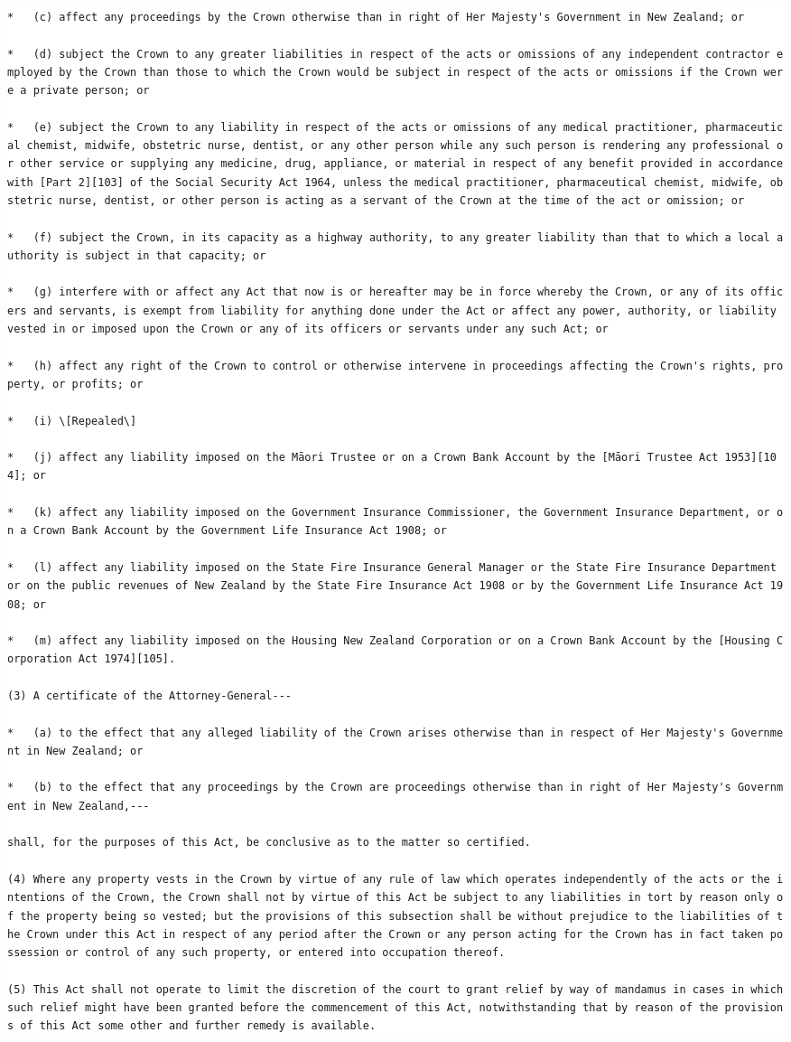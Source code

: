     *   (c) affect any proceedings by the Crown otherwise than in right of Her Majesty's Government in New Zealand; or
    
    *   (d) subject the Crown to any greater liabilities in respect of the acts or omissions of any independent contractor employed by the Crown than those to which the Crown would be subject in respect of the acts or omissions if the Crown were a private person; or
    
    *   (e) subject the Crown to any liability in respect of the acts or omissions of any medical practitioner, pharmaceutical chemist, midwife, obstetric nurse, dentist, or any other person while any such person is rendering any professional or other service or supplying any medicine, drug, appliance, or material in respect of any benefit provided in accordance with [Part 2][103] of the Social Security Act 1964, unless the medical practitioner, pharmaceutical chemist, midwife, obstetric nurse, dentist, or other person is acting as a servant of the Crown at the time of the act or omission; or
    
    *   (f) subject the Crown, in its capacity as a highway authority, to any greater liability than that to which a local authority is subject in that capacity; or
    
    *   (g) interfere with or affect any Act that now is or hereafter may be in force whereby the Crown, or any of its officers and servants, is exempt from liability for anything done under the Act or affect any power, authority, or liability vested in or imposed upon the Crown or any of its officers or servants under any such Act; or
    
    *   (h) affect any right of the Crown to control or otherwise intervene in proceedings affecting the Crown's rights, property, or profits; or
    
    *   (i) \[Repealed\]
    
    *   (j) affect any liability imposed on the Māori Trustee or on a Crown Bank Account by the [Māori Trustee Act 1953][104]; or
    
    *   (k) affect any liability imposed on the Government Insurance Commissioner, the Government Insurance Department, or on a Crown Bank Account by the Government Life Insurance Act 1908; or
    
    *   (l) affect any liability imposed on the State Fire Insurance General Manager or the State Fire Insurance Department or on the public revenues of New Zealand by the State Fire Insurance Act 1908 or by the Government Life Insurance Act 1908; or
    
    *   (m) affect any liability imposed on the Housing New Zealand Corporation or on a Crown Bank Account by the [Housing Corporation Act 1974][105].
    
    (3) A certificate of the Attorney-General---
        
    *   (a) to the effect that any alleged liability of the Crown arises otherwise than in respect of Her Majesty's Government in New Zealand; or
    
    *   (b) to the effect that any proceedings by the Crown are proceedings otherwise than in right of Her Majesty's Government in New Zealand,---
    
    shall, for the purposes of this Act, be conclusive as to the matter so certified.
    
    (4) Where any property vests in the Crown by virtue of any rule of law which operates independently of the acts or the intentions of the Crown, the Crown shall not by virtue of this Act be subject to any liabilities in tort by reason only of the property being so vested; but the provisions of this subsection shall be without prejudice to the liabilities of the Crown under this Act in respect of any period after the Crown or any person acting for the Crown has in fact taken possession or control of any such property, or entered into occupation thereof.
    
    (5) This Act shall not operate to limit the discretion of the court to grant relief by way of mandamus in cases in which such relief might have been granted before the commencement of this Act, notwithstanding that by reason of the provisions of this Act some other and further remedy is available.
    

[0]: http://www.legislation.govt.nz/act/public/1950/0054/latest/link.aspx?id=DLM195466
[1]: http://www.legislation.govt.nz/act/public/1950/0054/latest/whole.html#DLM261469
[2]: http://www.legislation.govt.nz/act/public/1950/0054/latest/whole.html#DLM261471
[3]: http://www.legislation.govt.nz/act/public/1950/0054/latest/whole.html#DLM261472
[4]: http://www.legislation.govt.nz/act/public/1950/0054/latest/whole.html#DLM261920
[5]: http://www.legislation.govt.nz/act/public/1950/0054/latest/whole.html#DLM261921
[6]: http://www.legislation.govt.nz/act/public/1950/0054/latest/whole.html#DLM261922
[7]: http://www.legislation.govt.nz/act/public/1950/0054/latest/whole.html#DLM261923
[8]: http://www.legislation.govt.nz/act/public/1950/0054/latest/whole.html#DLM261924
[9]: http://www.legislation.govt.nz/act/public/1950/0054/latest/whole.html#DLM261925
[10]: http://www.legislation.govt.nz/act/public/1950/0054/latest/whole.html#DLM261933
[11]: http://www.legislation.govt.nz/act/public/1950/0054/latest/whole.html#DLM261934
[12]: http://www.legislation.govt.nz/act/public/1950/0054/latest/whole.html#DLM261938
[13]: http://www.legislation.govt.nz/act/public/1950/0054/latest/whole.html#DLM261940
[14]: http://www.legislation.govt.nz/act/public/1950/0054/latest/whole.html#DLM261941
[15]: http://www.legislation.govt.nz/act/public/1950/0054/latest/whole.html#DLM261942
[16]: http://www.legislation.govt.nz/act/public/1950/0054/latest/whole.html#DLM261943
[17]: http://www.legislation.govt.nz/act/public/1950/0054/latest/whole.html#DLM261944
[18]: http://www.legislation.govt.nz/act/public/1950/0054/latest/whole.html#DLM261945
[19]: http://www.legislation.govt.nz/act/public/1950/0054/latest/whole.html#DLM261951
[20]: http://www.legislation.govt.nz/act/public/1950/0054/latest/whole.html#DLM261954
[21]: http://www.legislation.govt.nz/act/public/1950/0054/latest/whole.html#DLM261955
[22]: http://www.legislation.govt.nz/act/public/1950/0054/latest/whole.html#DLM261956
[23]: http://www.legislation.govt.nz/act/public/1950/0054/latest/whole.html#DLM261957
[24]: http://www.legislation.govt.nz/act/public/1950/0054/latest/whole.html#DLM261958
[25]: http://www.legislation.govt.nz/act/public/1950/0054/latest/whole.html#DLM261962
[26]: http://www.legislation.govt.nz/act/public/1950/0054/latest/whole.html#DLM261968
[27]: http://www.legislation.govt.nz/act/public/1950/0054/latest/whole.html#DLM261970
[28]: http://www.legislation.govt.nz/act/public/1950/0054/latest/whole.html#DLM261972
[29]: http://www.legislation.govt.nz/act/public/1950/0054/latest/whole.html#DLM261973
[30]: http://www.legislation.govt.nz/act/public/1950/0054/latest/whole.html#DLM261974
[31]: http://www.legislation.govt.nz/act/public/1950/0054/latest/whole.html#DLM261975
[32]: http://www.legislation.govt.nz/act/public/1950/0054/latest/whole.html#DLM261976
[33]: http://www.legislation.govt.nz/act/public/1950/0054/latest/whole.html#DLM261977
[34]: http://www.legislation.govt.nz/act/public/1950/0054/latest/whole.html#DLM261978
[35]: http://www.legislation.govt.nz/act/public/1950/0054/latest/whole.html#DLM261981
[36]: http://www.legislation.govt.nz/act/public/1950/0054/latest/whole.html#DLM261983
[37]: http://www.legislation.govt.nz/act/public/1950/0054/latest/whole.html#DLM261987
[38]: http://www.legislation.govt.nz/act/public/1950/0054/latest/whole.html#DLM261988
[39]: http://www.legislation.govt.nz/act/public/1950/0054/latest/whole.html#DLM261989
[40]: http://www.legislation.govt.nz/act/public/1950/0054/latest/whole.html#DLM261990
[41]: http://www.legislation.govt.nz/act/public/1950/0054/latest/whole.html#DLM261991
[42]: http://www.legislation.govt.nz/act/public/1950/0054/latest/whole.html#DLM261993
[43]: http://www.legislation.govt.nz/act/public/1950/0054/latest/whole.html#DLM261994
[44]: http://www.legislation.govt.nz/act/public/1950/0054/latest/whole.html#DLM262405
[45]: http://www.legislation.govt.nz/act/public/1950/0054/latest/whole.html#DLM262415
[46]: http://www.legislation.govt.nz/act/public/1950/0054/latest/whole.html#DLM262419
[47]: http://www.legislation.govt.nz/act/public/1950/0054/latest/whole.html#DLM262435
[48]: http://www.legislation.govt.nz/act/public/1950/0054/latest/link.aspx?id=DLM408335
[49]: http://www.legislation.govt.nz/act/public/1950/0054/latest/link.aspx?id=DLM242775
[50]: http://www.legislation.govt.nz/act/public/1950/0054/latest/link.aspx?id=DLM133281
[51]: http://www.legislation.govt.nz/act/public/1950/0054/latest/link.aspx?id=DLM289881
[52]: http://www.legislation.govt.nz/act/public/1950/0054/latest/link.aspx?id=DLM214686
[53]: http://www.legislation.govt.nz/act/public/1950/0054/latest/link.aspx?id=DLM239128
[54]: http://www.legislation.govt.nz/act/public/1950/0054/latest/link.aspx?id=DLM239129
[55]: http://www.legislation.govt.nz/act/public/1950/0054/latest/link.aspx?id=DLM408379
[56]: http://www.legislation.govt.nz/act/public/1950/0054/latest/link.aspx?id=DLM214522
[57]: http://www.legislation.govt.nz/act/public/1950/0054/latest/link.aspx?id=DLM293026
[58]: http://www.legislation.govt.nz/act/public/1950/0054/latest/link.aspx?id=DLM134169
[59]: http://www.legislation.govt.nz/act/public/1950/0054/latest/link.aspx?id=DLM35057
[60]: http://www.legislation.govt.nz/act/public/1950/0054/latest/link.aspx?id=DLM35085
[61]: http://www.legislation.govt.nz/act/public/1950/0054/latest/link.aspx?id=DLM35049
[62]: http://www.legislation.govt.nz/act/public/1950/0054/latest/link.aspx?id=DLM1583888
[63]: http://www.legislation.govt.nz/act/public/1950/0054/latest/link.aspx?id=DLM427920
[64]: http://www.legislation.govt.nz/act/public/1950/0054/latest/link.aspx?id=DLM218728
[65]: http://www.legislation.govt.nz/act/public/1950/0054/latest/link.aspx?id=DLM2033100
[66]: http://www.legislation.govt.nz/act/public/1950/0054/latest/link.aspx?id=DLM2033287
[67]: http://www.legislation.govt.nz/act/public/1950/0054/latest/link.aspx?id=DLM130371
[68]: http://www.legislation.govt.nz/act/public/1950/0054/latest/link.aspx?id=DLM4604900
[69]: http://www.legislation.govt.nz/act/public/1950/0054/latest/link.aspx?id=DLM280030
[70]: http://www.legislation.govt.nz/act/public/1950/0054/latest/link.aspx?id=DLM281070
[71]: http://www.legislation.govt.nz/act/public/1950/0054/latest/link.aspx?id=DLM164239
[72]: http://www.legislation.govt.nz/act/public/1950/0054/latest/link.aspx?id=DLM280722
[73]: http://www.legislation.govt.nz/act/public/1950/0054/latest/link.aspx?id=DLM281732
[74]: http://www.legislation.govt.nz/act/public/1950/0054/latest/link.aspx?id=DLM280449
[75]: http://www.legislation.govt.nz/act/public/1950/0054/latest/link.aspx?id=DLM165256
[76]: http://www.legislation.govt.nz/act/public/1950/0054/latest/link.aspx?id=DLM282002
[77]: http://www.legislation.govt.nz/act/public/1950/0054/latest/link.aspx?id=DLM281041
[78]: http://www.legislation.govt.nz/act/public/1950/0054/latest/link.aspx?id=DLM219806
[79]: http://www.legislation.govt.nz/act/public/1950/0054/latest/link.aspx?id=DLM284374
[80]: http://www.legislation.govt.nz/act/public/1950/0054/latest/link.aspx?id=DLM285030
[81]: http://www.legislation.govt.nz/act/public/1950/0054/latest/link.aspx?id=DLM218702
[82]: http://www.legislation.govt.nz/act/public/1950/0054/latest/link.aspx?id=DLM215582
[83]: http://www.legislation.govt.nz/act/public/1950/0054/latest/link.aspx?id=DLM239131
[84]: http://www.legislation.govt.nz/act/public/1950/0054/latest/link.aspx?id=DLM340764
[85]: http://www.legislation.govt.nz/act/public/1950/0054/latest/link.aspx?id=DLM250181
[86]: http://www.legislation.govt.nz/act/public/1950/0054/latest/link.aspx?id=DLM302851
[87]: http://www.legislation.govt.nz/act/public/1950/0054/latest/link.aspx?id=DLM239132
[88]: http://www.legislation.govt.nz/act/public/1950/0054/latest/link.aspx?id=DLM3360714
[89]: http://www.legislation.govt.nz/act/public/1950/0054/latest/link.aspx?id=DLM230260
[90]: http://www.legislation.govt.nz/act/public/1950/0054/latest/whole.html#DLM262420
[91]: http://www.legislation.govt.nz/act/public/1950/0054/latest/whole.html#DLM262422
[92]: http://www.legislation.govt.nz/act/public/1950/0054/latest/whole.html#DLM262424
[93]: http://www.legislation.govt.nz/act/public/1950/0054/latest/whole.html#DLM262426
[94]: http://www.legislation.govt.nz/act/public/1950/0054/latest/link.aspx?id=DLM144692
[95]: http://www.legislation.govt.nz/act/public/1950/0054/latest/whole.html#DLM262428
[96]: http://www.legislation.govt.nz/act/public/1950/0054/latest/link.aspx?id=DLM88956
[97]: http://www.legislation.govt.nz/act/public/1950/0054/latest/link.aspx?id=DLM244365
[98]: http://www.legislation.govt.nz/act/public/1950/0054/latest/link.aspx?id=DLM65368
[99]: http://www.legislation.govt.nz/act/public/1950/0054/latest/link.aspx?id=DLM146653
[100]: http://www.legislation.govt.nz/act/public/1950/0054/latest/link.aspx?id=DLM244413
[101]: http://www.legislation.govt.nz/act/public/1950/0054/latest/link.aspx?id=DLM181599
[102]: http://www.legislation.govt.nz/act/public/1950/0054/latest/link.aspx?id=DLM336823
[103]: http://www.legislation.govt.nz/act/public/1950/0054/latest/link.aspx?id=DLM364892
[104]: http://www.legislation.govt.nz/act/public/1950/0054/latest/link.aspx?id=DLM282037
[105]: http://www.legislation.govt.nz/act/public/1950/0054/latest/link.aspx?id=DLM411832
[106]: http://www.legislation.govt.nz/act/public/1950/0054/latest/link.aspx?id=DLM366042
[107]: http://www.legislation.govt.nz/act/public/1950/0054/latest/link.aspx?id=DLM124529
[108]: http://www.legislation.govt.nz/act/public/1950/0054/latest/link.aspx?id=DLM163167
[109]: http://www.legislation.govt.nz/act/public/1950/0054/latest/link.aspx?id=DLM282964
[110]: http://www.legislation.govt.nz/act/public/1950/0054/latest/link.aspx?id=DLM412430
[111]: http://www.legislation.govt.nz/act/public/1950/0054/latest/link.aspx?id=DLM137810
[112]: http://www.legislation.govt.nz/act/public/1950/0054/latest/link.aspx?id=DLM176192
[113]: http://www.legislation.govt.nz/act/public/1950/0054/latest/link.aspx?id=DLM143557
[114]: http://www.legislation.govt.nz/act/public/1950/0054/latest/link.aspx?id=DLM176584
[115]: http://www.legislation.govt.nz/act/public/1950/0054/latest/link.aspx?id=DLM146493
[116]: http://www.legislation.govt.nz/act/public/1950/0054/latest/link.aspx?id=DLM147354
[117]: http://www.legislation.govt.nz/act/public/1950/0054/latest/link.aspx?id=DLM147653
[118]: http://www.legislation.govt.nz/act/public/1950/0054/latest/link.aspx?id=DLM160974
[119]: http://www.legislation.govt.nz/act/public/1950/0054/latest/link.aspx?id=DLM219556
[120]: http://www.legislation.govt.nz/act/public/1950/0054/latest/link.aspx?id=DLM219816
[121]: http://www.legislation.govt.nz/act/public/1950/0054/latest/link.aspx?id=DLM171974
[122]: http://www.legislation.govt.nz/act/public/1950/0054/latest/link.aspx?id=DLM173957
[123]: http://www.legislation.govt.nz/act/public/1950/0054/latest/link.aspx?id=DLM75987
[124]: http://www.legislation.govt.nz/act/public/1950/0054/latest/link.aspx?id=DLM61310
[125]: http://www.legislation.govt.nz/act/public/1950/0054/latest/link.aspx?id=DLM448031
[126]: http://www.legislation.govt.nz/act/public/1950/0054/latest/link.aspx?id=DLM268977
[127]: http://www.legislation.govt.nz/act/public/1950/0054/latest/link.aspx?id=DLM265898
[128]: http://www.legislation.govt.nz/act/public/1950/0054/latest/link.aspx?id=DLM408384
[129]: http://www.legislation.govt.nz/act/public/1950/0054/latest/link.aspx?id=DLM219814
[130]: http://www.legislation.govt.nz/act/public/1950/0054/latest/link.aspx?id=DLM239127
[131]: http://www.pco.parliament.govt.nz/reprints/
[132]: http://www.legislation.govt.nz/act/public/1950/0054/latest/link.aspx?id=DLM195439
[133]: http://www.pco.parliament.govt.nz/editorial-conventions/
[134]: http://www.legislation.govt.nz/act/public/1950/0054/latest/link.aspx?id=DLM195468
[135]: http://www.legislation.govt.nz/act/public/1950/0054/latest/link.aspx?id=DLM195470